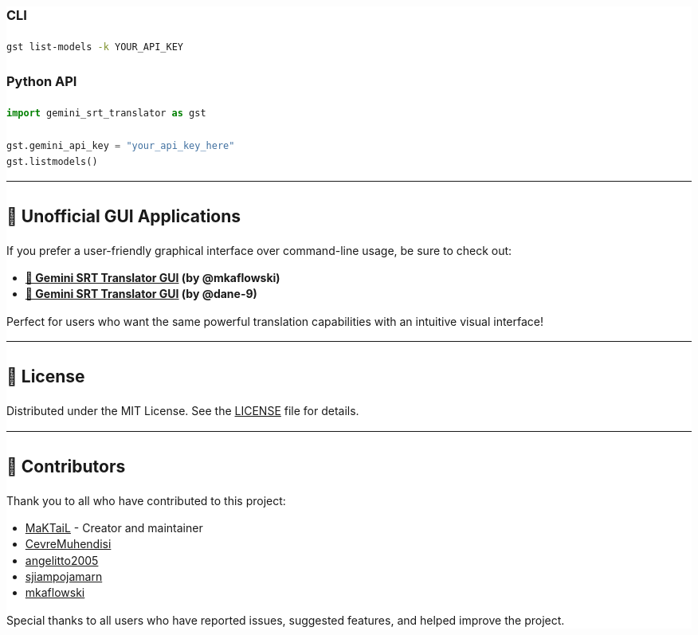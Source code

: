 ### CLI

```bash
gst list-models -k YOUR_API_KEY
```

### Python API

```python
import gemini_srt_translator as gst

gst.gemini_api_key = "your_api_key_here"
gst.listmodels()
```

---

## 🎨 Unofficial GUI Applications

If you prefer a user-friendly graphical interface over command-line usage, be sure to check out:

- **[🔗 Gemini SRT Translator GUI](https://github.com/mkaflowski/Gemini-SRT-translator-GUI) (by @mkaflowski)**
- **[🔗 Gemini SRT Translator GUI](https://github.com/dane-9/gemini-srt-translator-gui) (by @dane-9)**

Perfect for users who want the same powerful translation capabilities with an intuitive visual interface!

---

## 📝 License

Distributed under the MIT License. See the [LICENSE](https://github.com/MaKTaiL/gemini-srt-translator?tab=MIT-1-ov-file) file for details.

---

## 👥 Contributors

Thank you to all who have contributed to this project:

- [MaKTaiL](https://github.com/MaKTaiL) - Creator and maintainer
- [CevreMuhendisi](https://github.com/CevreMuhendisi)
- [angelitto2005](https://github.com/angelitto2005)
- [sjiampojamarn](https://github.com/sjiampojamarn)
- [mkaflowski](https://github.com/mkaflowski)

Special thanks to all users who have reported issues, suggested features, and helped improve the project.
